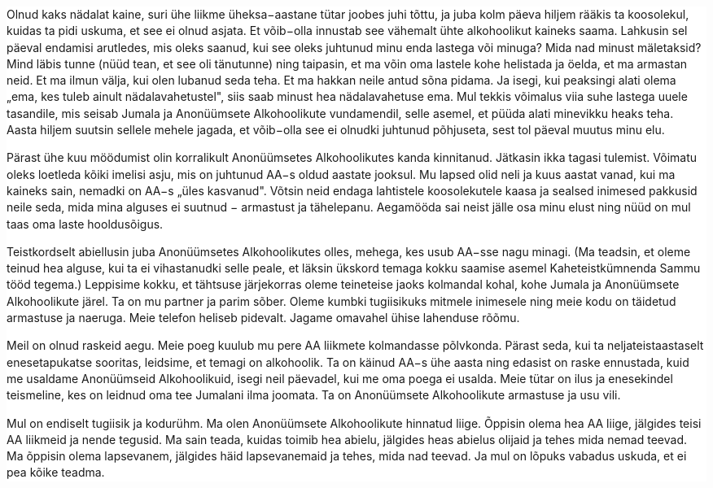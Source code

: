 Olnud kaks nädalat kaine, suri ühe liikme üheksa−aastane tütar joobes juhi tõttu, ja juba kolm päeva hiljem rääkis ta koosolekul, kuidas ta pidi uskuma, et see ei olnud asjata. Et võib−olla innustab see vähemalt ühte alkohoolikut kaineks saama. Lahkusin sel päeval endamisi arutledes, mis oleks saanud, kui see oleks juhtunud minu enda lastega või minuga? Mida nad minust mäletaksid? Mind läbis tunne (nüüd tean, et see oli tänutunne) ning taipasin, et ma võin oma lastele kohe helistada ja öelda, et ma armastan neid. Et ma ilmun välja, kui olen lubanud seda teha. Et ma hakkan neile antud sõna pidama. Ja isegi, kui peaksingi alati olema „ema, kes tuleb ainult nädalavahetustel", siis saab minust hea nädalavahetuse ema. Mul tekkis võimalus viia suhe lastega uuele tasandile, mis seisab Jumala ja Anonüümsete Alkohoolikute vundamendil, selle asemel, et püüda alati minevikku heaks teha. Aasta hiljem suutsin sellele mehele jagada, et võib−olla see ei olnudki juhtunud põhjuseta, sest tol päeval muutus minu elu.

Pärast ühe kuu möödumist olin korralikult Anonüümsetes Alkohoolikutes kanda kinnitanud. Jätkasin ikka tagasi tulemist. Võimatu oleks loetleda kõiki imelisi asju, mis on juhtunud AA−s oldud aastate jooksul. Mu lapsed olid neli ja kuus aastat vanad, kui ma kaineks sain, nemadki on AA−s „üles kasvanud". Võtsin neid endaga lahtistele koosolekutele kaasa ja sealsed inimesed pakkusid neile seda, mida mina alguses ei suutnud − armastust ja tähelepanu. Aegamööda sai neist jälle osa minu elust ning nüüd on mul taas oma laste hooldusõigus.

Teistkordselt abiellusin juba Anonüümsetes Alkohoolikutes olles, mehega, kes usub AA−sse nagu minagi. (Ma teadsin, et oleme teinud hea alguse, kui ta ei vihastanudki selle peale, et läksin ükskord temaga kokku saamise asemel Kaheteistkümnenda Sammu tööd tegema.) Leppisime kokku, et tähtsuse järjekorras oleme teineteise jaoks kolmandal kohal, kohe Jumala ja Anonüümsete Alkohoolikute järel. Ta on mu partner ja parim sõber. Oleme kumbki tugiisikuks mitmele inimesele ning meie kodu on täidetud armastuse ja naeruga. Meie telefon heliseb pidevalt. Jagame omavahel ühise lahenduse rõõmu.

Meil on olnud raskeid aegu. Meie poeg kuulub mu pere AA liikmete kolmandasse põlvkonda. Pärast seda, kui ta neljateistaastaselt enesetapukatse sooritas, leidsime, et temagi on alkohoolik. Ta on käinud AA−s ühe aasta ning edasist on raske ennustada, kuid me usaldame Anonüümseid Alkohoolikuid, isegi neil päevadel, kui me oma poega ei usalda. Meie tütar on ilus ja enesekindel teismeline, kes on leidnud oma tee Jumalani ilma joomata. Ta on Anonüümsete Alkohoolikute armastuse ja usu vili.

Mul on endiselt tugiisik ja kodurühm. Ma olen Anonüümsete Alkohoolikute hinnatud liige. Õppisin olema hea AA liige, jälgides teisi AA liikmeid ja nende tegusid. Ma sain teada, kuidas toimib hea abielu, jälgides heas abielus olijaid ja tehes mida nemad teevad. Ma õppisin olema lapsevanem, jälgides häid lapsevanemaid ja tehes, mida nad teevad. Ja mul on lõpuks vabadus uskuda, et ei pea kõike teadma.
